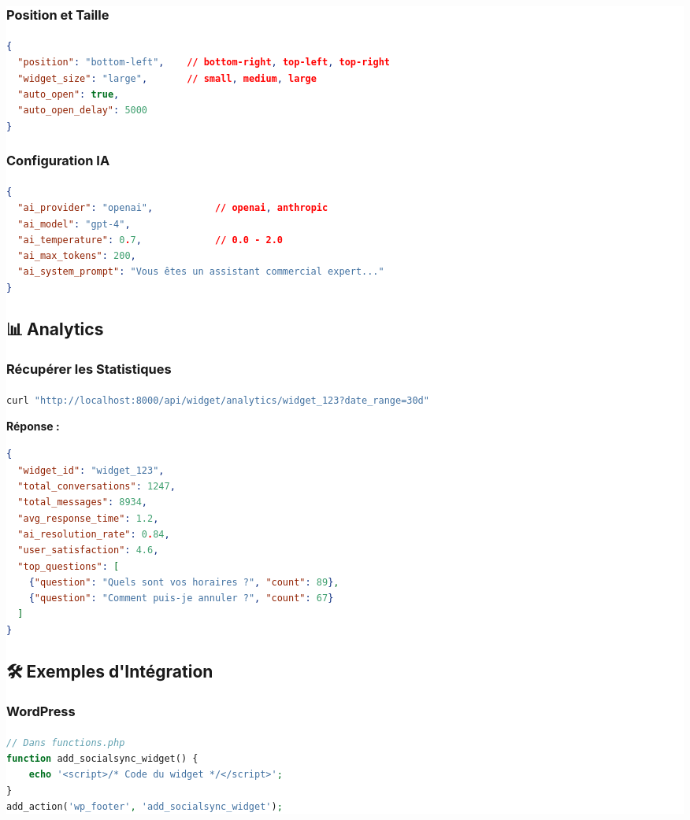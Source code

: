 ### **Position et Taille**

```json
{
  "position": "bottom-left",    // bottom-right, top-left, top-right
  "widget_size": "large",       // small, medium, large
  "auto_open": true,
  "auto_open_delay": 5000
}
```

### **Configuration IA**

```json
{
  "ai_provider": "openai",           // openai, anthropic
  "ai_model": "gpt-4",
  "ai_temperature": 0.7,             // 0.0 - 2.0
  "ai_max_tokens": 200,
  "ai_system_prompt": "Vous êtes un assistant commercial expert..."
}
```

## 📊 Analytics

### **Récupérer les Statistiques**

```bash
curl "http://localhost:8000/api/widget/analytics/widget_123?date_range=30d"
```

**Réponse :**
```json
{
  "widget_id": "widget_123",
  "total_conversations": 1247,
  "total_messages": 8934,
  "avg_response_time": 1.2,
  "ai_resolution_rate": 0.84,
  "user_satisfaction": 4.6,
  "top_questions": [
    {"question": "Quels sont vos horaires ?", "count": 89},
    {"question": "Comment puis-je annuler ?", "count": 67}
  ]
}
```

## 🛠️ Exemples d'Intégration

### **WordPress**
```php
// Dans functions.php
function add_socialsync_widget() {
    echo '<script>/* Code du widget */</script>';
}
add_action('wp_footer', 'add_socialsync_widget');
```
